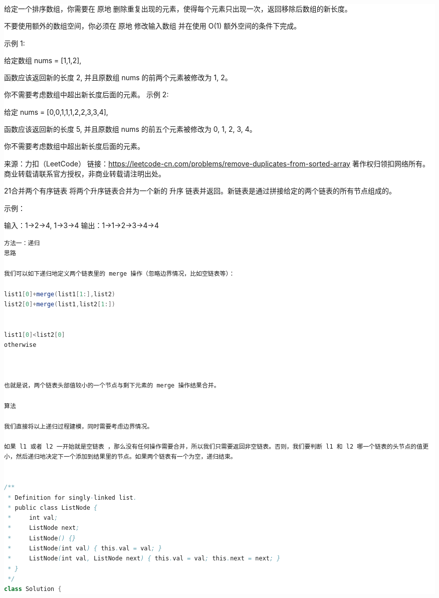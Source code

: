 给定一个排序数组，你需要在 原地 删除重复出现的元素，使得每个元素只出现一次，返回移除后数组的新长度。

不要使用额外的数组空间，你必须在 原地 修改输入数组 并在使用 O(1) 额外空间的条件下完成。

 

示例 1:

给定数组 nums = [1,1,2], 

函数应该返回新的长度 2, 并且原数组 nums 的前两个元素被修改为 1, 2。 

你不需要考虑数组中超出新长度后面的元素。
示例 2:

给定 nums = [0,0,1,1,1,2,2,3,3,4],

函数应该返回新的长度 5, 并且原数组 nums 的前五个元素被修改为 0, 1, 2, 3, 4。

你不需要考虑数组中超出新长度后面的元素。

来源：力扣（LeetCode）
链接：https://leetcode-cn.com/problems/remove-duplicates-from-sorted-array
著作权归领扣网络所有。商业转载请联系官方授权，非商业转载请注明出处。

21合并两个有序链表
将两个升序链表合并为一个新的 升序 链表并返回。新链表是通过拼接给定的两个链表的所有节点组成的。 

 

示例：

输入：1->2->4, 1->3->4
输出：1->1->2->3->4->4

```java
方法一：递归
思路

我们可以如下递归地定义两个链表里的 merge 操作（忽略边界情况，比如空链表等）：

list1[0]+merge(list1[1:],list2)
list2[0]+merge(list1,list2[1:])
	
  
list1[0]<list2[0]
otherwise
	
 

也就是说，两个链表头部值较小的一个节点与剩下元素的 merge 操作结果合并。

算法

我们直接将以上递归过程建模，同时需要考虑边界情况。

如果 l1 或者 l2 一开始就是空链表 ，那么没有任何操作需要合并，所以我们只需要返回非空链表。否则，我们要判断 l1 和 l2 哪一个链表的头节点的值更小，然后递归地决定下一个添加到结果里的节点。如果两个链表有一个为空，递归结束。


/**
 * Definition for singly-linked list.
 * public class ListNode {
 *     int val;
 *     ListNode next;
 *     ListNode() {}
 *     ListNode(int val) { this.val = val; }
 *     ListNode(int val, ListNode next) { this.val = val; this.next = next; }
 * }
 */
class Solution {
```